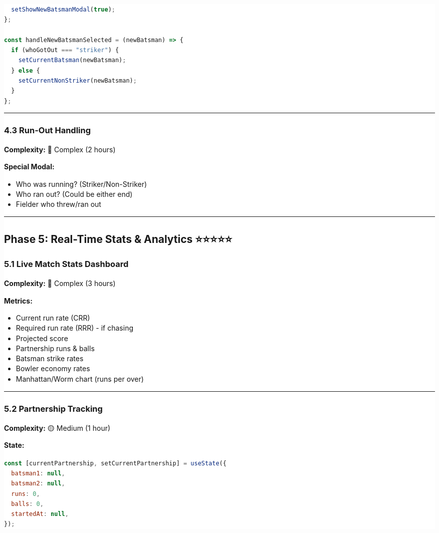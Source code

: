 ```javascript
  setShowNewBatsmanModal(true);
};

const handleNewBatsmanSelected = (newBatsman) => {
  if (whoGotOut === "striker") {
    setCurrentBatsman(newBatsman);
  } else {
    setCurrentNonStriker(newBatsman);
  }
};
```

---

### **4.3 Run-Out Handling**

**Complexity:** 🔴 Complex (2 hours)

**Special Modal:**

- Who was running? (Striker/Non-Striker)
- Who ran out? (Could be either end)
- Fielder who threw/ran out

---

## **Phase 5: Real-Time Stats & Analytics** ⭐⭐⭐⭐⭐

### **5.1 Live Match Stats Dashboard**

**Complexity:** 🔴 Complex (3 hours)

**Metrics:**

- Current run rate (CRR)
- Required run rate (RRR) - if chasing
- Projected score
- Partnership runs & balls
- Batsman strike rates
- Bowler economy rates
- Manhattan/Worm chart (runs per over)

---

### **5.2 Partnership Tracking**

**Complexity:** 🟡 Medium (1 hour)

**State:**

```javascript
const [currentPartnership, setCurrentPartnership] = useState({
  batsman1: null,
  batsman2: null,
  runs: 0,
  balls: 0,
  startedAt: null,
});
```
